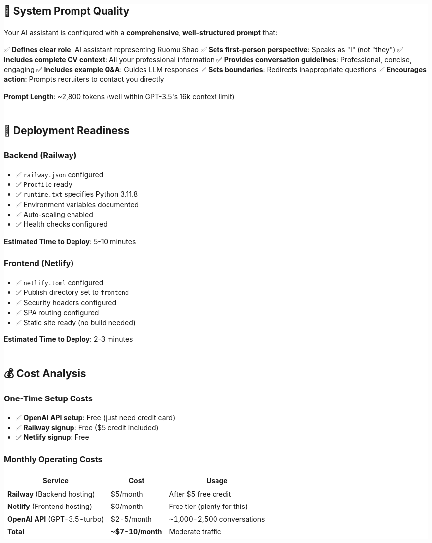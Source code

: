 
## 🎨 System Prompt Quality

Your AI assistant is configured with a **comprehensive, well-structured prompt** that:

✅ **Defines clear role**: AI assistant representing Ruomu Shao
✅ **Sets first-person perspective**: Speaks as "I" (not "they")
✅ **Includes complete CV context**: All your professional information
✅ **Provides conversation guidelines**: Professional, concise, engaging
✅ **Includes example Q&A**: Guides LLM responses
✅ **Sets boundaries**: Redirects inappropriate questions
✅ **Encourages action**: Prompts recruiters to contact you directly

**Prompt Length**: ~2,800 tokens (well within GPT-3.5's 16k context limit)

---

## 🚀 Deployment Readiness

### Backend (Railway)
- ✅ `railway.json` configured
- ✅ `Procfile` ready
- ✅ `runtime.txt` specifies Python 3.11.8
- ✅ Environment variables documented
- ✅ Auto-scaling enabled
- ✅ Health checks configured

**Estimated Time to Deploy**: 5-10 minutes

### Frontend (Netlify)
- ✅ `netlify.toml` configured
- ✅ Publish directory set to `frontend`
- ✅ Security headers configured
- ✅ SPA routing configured
- ✅ Static site ready (no build needed)

**Estimated Time to Deploy**: 2-3 minutes

---

## 💰 Cost Analysis

### One-Time Setup Costs
- ✅ **OpenAI API setup**: Free (just need credit card)
- ✅ **Railway signup**: Free ($5 credit included)
- ✅ **Netlify signup**: Free

### Monthly Operating Costs

| Service | Cost | Usage |
|---------|------|-------|
| **Railway** (Backend hosting) | $5/month | After $5 free credit |
| **Netlify** (Frontend hosting) | $0/month | Free tier (plenty for this) |
| **OpenAI API** (GPT-3.5-turbo) | $2-5/month | ~1,000-2,500 conversations |
| **Total** | **~$7-10/month** | Moderate traffic |
